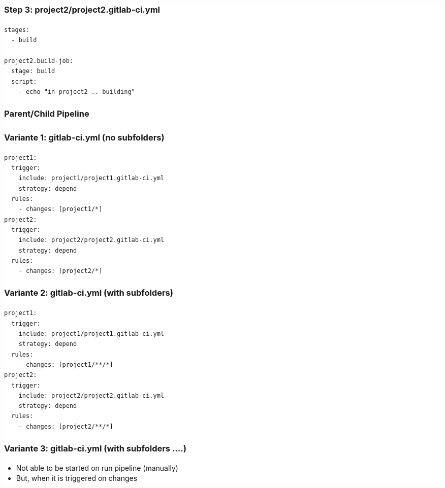### Step 3: project2/project2.gitlab-ci.yml 

```
stages:
  - build

project2.build-job:
  stage: build
  script:
    - echo "in project2 .. building"
```

### Parent/Child Pipeline


### Variante 1: gitlab-ci.yml (no subfolders) 

```
project1:
  trigger:
    include: project1/project1.gitlab-ci.yml
    strategy: depend
  rules:
    - changes: [project1/*]
project2:
  trigger:
    include: project2/project2.gitlab-ci.yml
    strategy: depend
  rules:
    - changes: [project2/*]
```

### Variante 2: gitlab-ci.yml (with subfolders) 

```
project1:
  trigger:
    include: project1/project1.gitlab-ci.yml
    strategy: depend
  rules:
    - changes: [project1/**/*]
project2:
  trigger:
    include: project2/project2.gitlab-ci.yml
    strategy: depend
  rules:
    - changes: [project2/**/*]
```

### Variante 3: gitlab-ci.yml (with subfolders ....) 

  * Not able to be started on run pipeline (manually)
  * But, when it is triggered on changes
